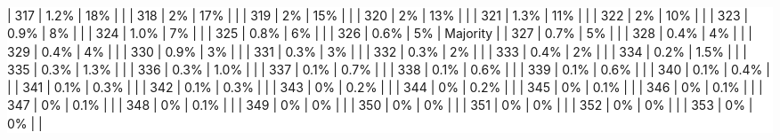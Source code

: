 | 317 | 1.2% | 18% |  |
| 318 | 2% | 17% |  |
| 319 | 2% | 15% |  |
| 320 | 2% | 13% |  |
| 321 | 1.3% | 11% |  |
| 322 | 2% | 10% |  |
| 323 | 0.9% | 8% |  |
| 324 | 1.0% | 7% |  |
| 325 | 0.8% | 6% |  |
| 326 | 0.6% | 5% | Majority |
| 327 | 0.7% | 5% |  |
| 328 | 0.4% | 4% |  |
| 329 | 0.4% | 4% |  |
| 330 | 0.9% | 3% |  |
| 331 | 0.3% | 3% |  |
| 332 | 0.3% | 2% |  |
| 333 | 0.4% | 2% |  |
| 334 | 0.2% | 1.5% |  |
| 335 | 0.3% | 1.3% |  |
| 336 | 0.3% | 1.0% |  |
| 337 | 0.1% | 0.7% |  |
| 338 | 0.1% | 0.6% |  |
| 339 | 0.1% | 0.6% |  |
| 340 | 0.1% | 0.4% |  |
| 341 | 0.1% | 0.3% |  |
| 342 | 0.1% | 0.3% |  |
| 343 | 0% | 0.2% |  |
| 344 | 0% | 0.2% |  |
| 345 | 0% | 0.1% |  |
| 346 | 0% | 0.1% |  |
| 347 | 0% | 0.1% |  |
| 348 | 0% | 0.1% |  |
| 349 | 0% | 0% |  |
| 350 | 0% | 0% |  |
| 351 | 0% | 0% |  |
| 352 | 0% | 0% |  |
| 353 | 0% | 0% |  |